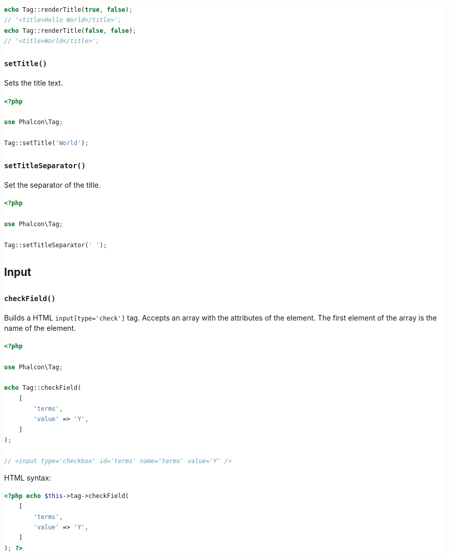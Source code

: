 ```php
echo Tag::renderTitle(true, false);  
// '<title>Hello World</title>';
echo Tag::renderTitle(false, false); 
// '<title>World</title>';
```

### `setTitle()`
Sets the title text. 

```php
<?php

use Phalcon\Tag;

Tag::setTitle('World');
```

### `setTitleSeparator()`
Set the separator of the title.

```php
<?php

use Phalcon\Tag;

Tag::setTitleSeparator(' ');
```

## Input
### `checkField()`
Builds a HTML `input[type='check']` tag. Accepts an array with the attributes of the element. The first element of the array is the name of the element.

```php
<?php

use Phalcon\Tag;

echo Tag::checkField(
    [
        'terms',
        'value' => 'Y',
    ]
);

// <input type='checkbox' id='terms' name='terms' value='Y' />
```

HTML syntax:
```php
<?php echo $this->tag->checkField(
    [
        'terms', 
        'value' => 'Y',
    ]
); ?>
```


[factorydefault]: api/phalcon_di#di-factorydefault
[injectable]: api/phalcon_di#di-injectable
[tag]: api/phalcon_tag